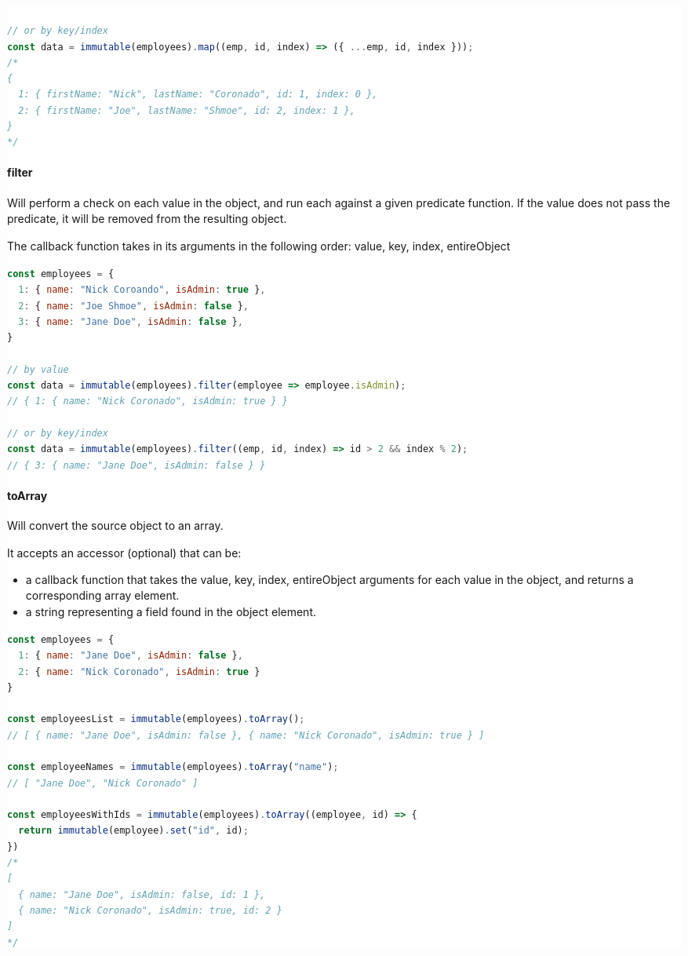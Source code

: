 ```javascript

// or by key/index
const data = immutable(employees).map((emp, id, index) => ({ ...emp, id, index }));
/*
{
  1: { firstName: "Nick", lastName: "Coronado", id: 1, index: 0 },
  2: { firstName: "Joe", lastName: "Shmoe", id: 2, index: 1 },
}
*/
```

#### filter ####

Will perform a check on each value in the object, and run each against a given predicate function. If the value does not pass the predicate, it will be removed from the resulting object.

The callback function takes in its arguments in the following order:
value, key, index, entireObject

```javascript
const employees = {
  1: { name: "Nick Coroando", isAdmin: true },
  2: { name: "Joe Shmoe", isAdmin: false },
  3: { name: "Jane Doe", isAdmin: false },
}

// by value
const data = immutable(employees).filter(employee => employee.isAdmin);
// { 1: { name: "Nick Coronado", isAdmin: true } }

// or by key/index
const data = immutable(employees).filter((emp, id, index) => id > 2 && index % 2);
// { 3: { name: "Jane Doe", isAdmin: false } }
```

#### toArray ####

Will convert the source object to an array.

It accepts an accessor (optional) that can be:

* a callback function that takes the value, key, index, entireObject arguments for each value in the object, and returns a corresponding array element.
* a string representing a field found in the object element.

```javascript
const employees = {
  1: { name: "Jane Doe", isAdmin: false },
  2: { name: "Nick Coronado", isAdmin: true }
}

const employeesList = immutable(employees).toArray();
// [ { name: "Jane Doe", isAdmin: false }, { name: "Nick Coronado", isAdmin: true } ]

const employeeNames = immutable(employees).toArray("name");
// [ "Jane Doe", "Nick Coronado" ]

const employeesWithIds = immutable(employees).toArray((employee, id) => {
  return immutable(employee).set("id", id);
})
/*
[
  { name: "Jane Doe", isAdmin: false, id: 1 },
  { name: "Nick Coronado", isAdmin: true, id: 2 }
]
*/
```